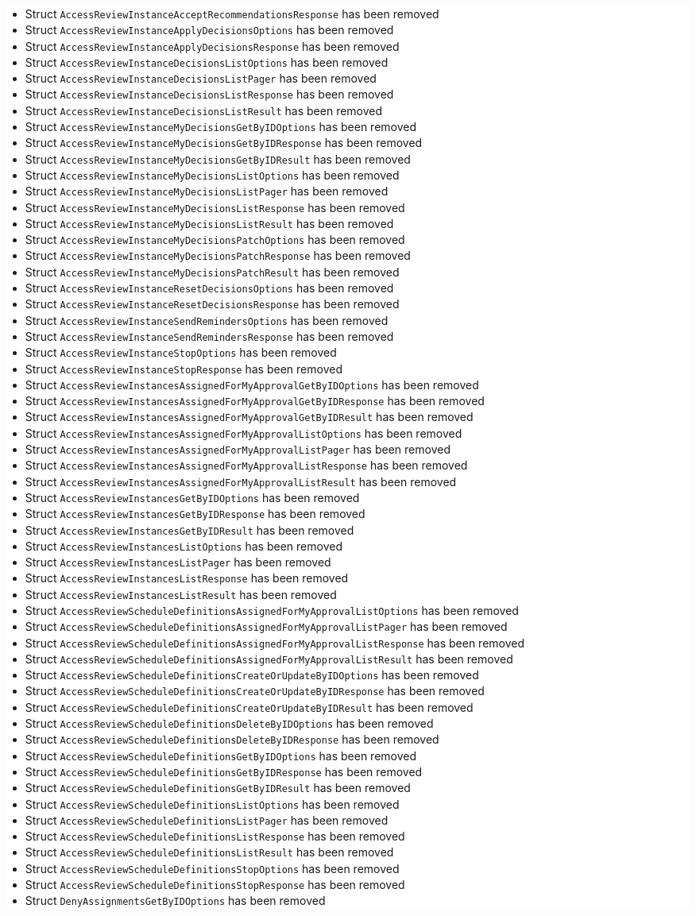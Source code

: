 - Struct `AccessReviewInstanceAcceptRecommendationsResponse` has been removed
- Struct `AccessReviewInstanceApplyDecisionsOptions` has been removed
- Struct `AccessReviewInstanceApplyDecisionsResponse` has been removed
- Struct `AccessReviewInstanceDecisionsListOptions` has been removed
- Struct `AccessReviewInstanceDecisionsListPager` has been removed
- Struct `AccessReviewInstanceDecisionsListResponse` has been removed
- Struct `AccessReviewInstanceDecisionsListResult` has been removed
- Struct `AccessReviewInstanceMyDecisionsGetByIDOptions` has been removed
- Struct `AccessReviewInstanceMyDecisionsGetByIDResponse` has been removed
- Struct `AccessReviewInstanceMyDecisionsGetByIDResult` has been removed
- Struct `AccessReviewInstanceMyDecisionsListOptions` has been removed
- Struct `AccessReviewInstanceMyDecisionsListPager` has been removed
- Struct `AccessReviewInstanceMyDecisionsListResponse` has been removed
- Struct `AccessReviewInstanceMyDecisionsListResult` has been removed
- Struct `AccessReviewInstanceMyDecisionsPatchOptions` has been removed
- Struct `AccessReviewInstanceMyDecisionsPatchResponse` has been removed
- Struct `AccessReviewInstanceMyDecisionsPatchResult` has been removed
- Struct `AccessReviewInstanceResetDecisionsOptions` has been removed
- Struct `AccessReviewInstanceResetDecisionsResponse` has been removed
- Struct `AccessReviewInstanceSendRemindersOptions` has been removed
- Struct `AccessReviewInstanceSendRemindersResponse` has been removed
- Struct `AccessReviewInstanceStopOptions` has been removed
- Struct `AccessReviewInstanceStopResponse` has been removed
- Struct `AccessReviewInstancesAssignedForMyApprovalGetByIDOptions` has been removed
- Struct `AccessReviewInstancesAssignedForMyApprovalGetByIDResponse` has been removed
- Struct `AccessReviewInstancesAssignedForMyApprovalGetByIDResult` has been removed
- Struct `AccessReviewInstancesAssignedForMyApprovalListOptions` has been removed
- Struct `AccessReviewInstancesAssignedForMyApprovalListPager` has been removed
- Struct `AccessReviewInstancesAssignedForMyApprovalListResponse` has been removed
- Struct `AccessReviewInstancesAssignedForMyApprovalListResult` has been removed
- Struct `AccessReviewInstancesGetByIDOptions` has been removed
- Struct `AccessReviewInstancesGetByIDResponse` has been removed
- Struct `AccessReviewInstancesGetByIDResult` has been removed
- Struct `AccessReviewInstancesListOptions` has been removed
- Struct `AccessReviewInstancesListPager` has been removed
- Struct `AccessReviewInstancesListResponse` has been removed
- Struct `AccessReviewInstancesListResult` has been removed
- Struct `AccessReviewScheduleDefinitionsAssignedForMyApprovalListOptions` has been removed
- Struct `AccessReviewScheduleDefinitionsAssignedForMyApprovalListPager` has been removed
- Struct `AccessReviewScheduleDefinitionsAssignedForMyApprovalListResponse` has been removed
- Struct `AccessReviewScheduleDefinitionsAssignedForMyApprovalListResult` has been removed
- Struct `AccessReviewScheduleDefinitionsCreateOrUpdateByIDOptions` has been removed
- Struct `AccessReviewScheduleDefinitionsCreateOrUpdateByIDResponse` has been removed
- Struct `AccessReviewScheduleDefinitionsCreateOrUpdateByIDResult` has been removed
- Struct `AccessReviewScheduleDefinitionsDeleteByIDOptions` has been removed
- Struct `AccessReviewScheduleDefinitionsDeleteByIDResponse` has been removed
- Struct `AccessReviewScheduleDefinitionsGetByIDOptions` has been removed
- Struct `AccessReviewScheduleDefinitionsGetByIDResponse` has been removed
- Struct `AccessReviewScheduleDefinitionsGetByIDResult` has been removed
- Struct `AccessReviewScheduleDefinitionsListOptions` has been removed
- Struct `AccessReviewScheduleDefinitionsListPager` has been removed
- Struct `AccessReviewScheduleDefinitionsListResponse` has been removed
- Struct `AccessReviewScheduleDefinitionsListResult` has been removed
- Struct `AccessReviewScheduleDefinitionsStopOptions` has been removed
- Struct `AccessReviewScheduleDefinitionsStopResponse` has been removed
- Struct `DenyAssignmentsGetByIDOptions` has been removed
